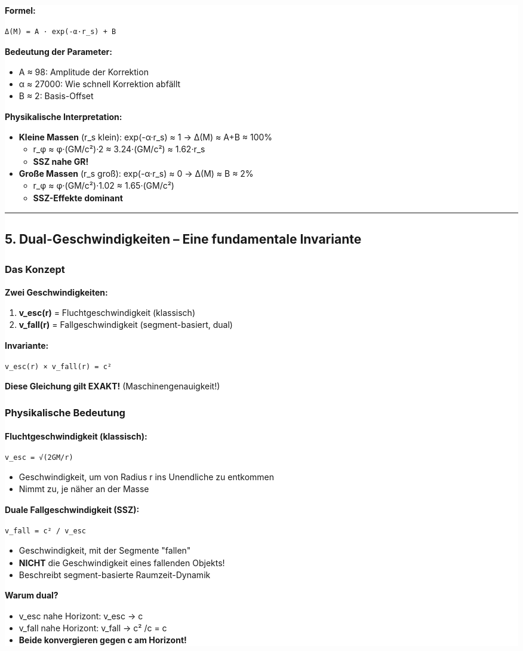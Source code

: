 **Formel:**
```
Δ(M) = A · exp(-α·r_s) + B
```

**Bedeutung der Parameter:**
- A ≈ 98: Amplitude der Korrektion
- α ≈ 27000: Wie schnell Korrektion abfällt
- B ≈ 2: Basis-Offset

**Physikalische Interpretation:**
- **Kleine Massen** (r_s klein): exp(-α·r_s) ≈ 1 → Δ(M) ≈ A+B ≈ 100%
  - r_φ ≈ φ·(GM/c²)·2 ≈ 3.24·(GM/c²) ≈ 1.62·r_s
  - **SSZ nahe GR!**
- **Große Massen** (r_s groß): exp(-α·r_s) ≈ 0 → Δ(M) ≈ B ≈ 2%
  - r_φ ≈ φ·(GM/c²)·1.02 ≈ 1.65·(GM/c²)
  - **SSZ-Effekte dominant**

---

## 5. Dual-Geschwindigkeiten – Eine fundamentale Invariante

### Das Konzept

**Zwei Geschwindigkeiten:**
1. **v_esc(r)** = Fluchtgeschwindigkeit (klassisch)
2. **v_fall(r)** = Fallgeschwindigkeit (segment-basiert, dual)

**Invariante:**
```
v_esc(r) × v_fall(r) = c²
```

**Diese Gleichung gilt EXAKT!** (Maschinengenauigkeit!)

### Physikalische Bedeutung

**Fluchtgeschwindigkeit (klassisch):**
```
v_esc = √(2GM/r)
```
- Geschwindigkeit, um von Radius r ins Unendliche zu entkommen
- Nimmt zu, je näher an der Masse

**Duale Fallgeschwindigkeit (SSZ):**
```
v_fall = c² / v_esc
```
- Geschwindigkeit, mit der Segmente "fallen"
- **NICHT** die Geschwindigkeit eines fallenden Objekts!
- Beschreibt segment-basierte Raumzeit-Dynamik

**Warum dual?**
- v_esc nahe Horizont: v_esc → c
- v_fall nahe Horizont: v_fall → c² /c = c
- **Beide konvergieren gegen c am Horizont!**
